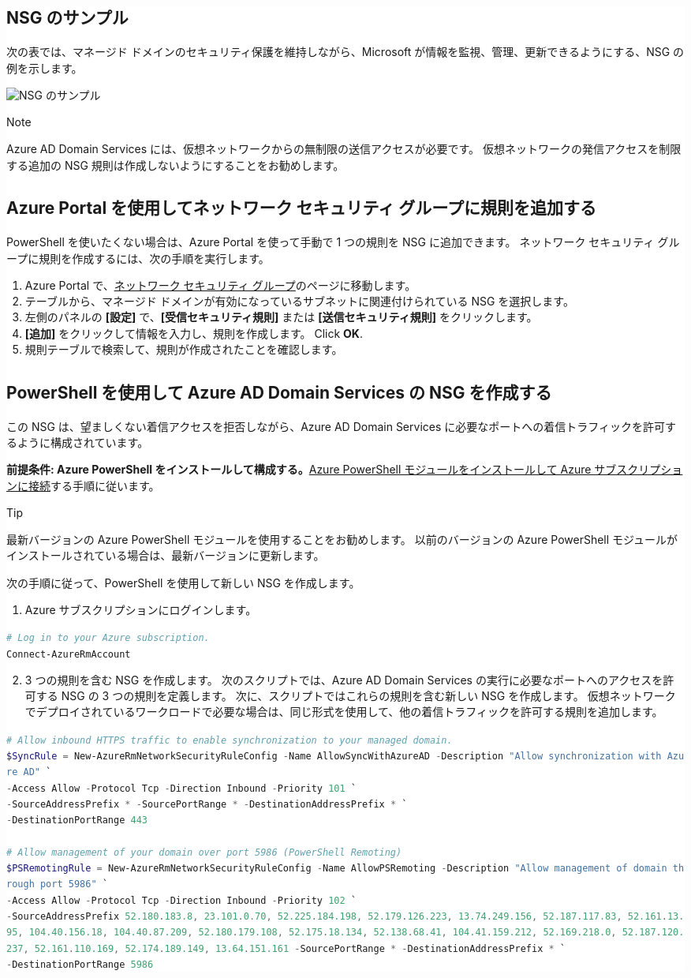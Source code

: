 ## <a name="sample-nsg"></a>NSG のサンプル
次の表では、マネージド ドメインのセキュリティ保護を維持しながら、Microsoft が情報を監視、管理、更新できるようにする、NSG の例を示します。

![NSG のサンプル](.\media\active-directory-domain-services-alerts\default-nsg.png)

>[!NOTE]
> Azure AD Domain Services には、仮想ネットワークからの無制限の送信アクセスが必要です。 仮想ネットワークの発信アクセスを制限する追加の NSG 規則は作成しないようにすることをお勧めします。

## <a name="add-a-rule-to-a-network-security-group-using-the-azure-portal"></a>Azure Portal を使用してネットワーク セキュリティ グループに規則を追加する
PowerShell を使いたくない場合は、Azure Portal を使って手動で 1 つの規則を NSG に追加できます。 ネットワーク セキュリティ グループに規則を作成するには、次の手順を実行します。

1. Azure Portal で、[ネットワーク セキュリティ グループ](https://portal.azure.com/#blade/HubsExtension/Resources/resourceType/Microsoft.Network%2FNetworkSecurityGroups)のページに移動します。
2. テーブルから、マネージド ドメインが有効になっているサブネットに関連付けられている NSG を選択します。
3. 左側のパネルの **[設定]** で、**[受信セキュリティ規則]** または **[送信セキュリティ規則]** をクリックします。
4. **[追加]** をクリックして情報を入力し、規則を作成します。 Click **OK**.
5. 規則テーブルで検索して、規則が作成されたことを確認します。


## <a name="create-a-nsg-for-azure-ad-domain-services-using-powershell"></a>PowerShell を使用して Azure AD Domain Services の NSG を作成する
この NSG は、望ましくない着信アクセスを拒否しながら、Azure AD Domain Services に必要なポートへの着信トラフィックを許可するように構成されています。

**前提条件: Azure PowerShell をインストールして構成する。**[Azure PowerShell モジュールをインストールして Azure サブスクリプションに接続](https://docs.microsoft.com/powershell/azure/install-azurerm-ps?toc=%2fazure%2factive-directory-domain-services%2ftoc.json)する手順に従います。

>[!TIP]
> 最新バージョンの Azure PowerShell モジュールを使用することをお勧めします。 以前のバージョンの Azure PowerShell モジュールがインストールされている場合は、最新バージョンに更新します。
>

次の手順に従って、PowerShell を使用して新しい NSG を作成します。
1. Azure サブスクリプションにログインします。

  ```PowerShell
  # Log in to your Azure subscription.
  Connect-AzureRmAccount
  ```

2. 3 つの規則を含む NSG を作成します。 次のスクリプトでは、Azure AD Domain Services の実行に必要なポートへのアクセスを許可する NSG の 3 つの規則を定義します。 次に、スクリプトではこれらの規則を含む新しい NSG を作成します。 仮想ネットワークでデプロイされているワークロードで必要な場合は、同じ形式を使用して、他の着信トラフィックを許可する規則を追加します。

  ```PowerShell
  # Allow inbound HTTPS traffic to enable synchronization to your managed domain.
  $SyncRule = New-AzureRmNetworkSecurityRuleConfig -Name AllowSyncWithAzureAD -Description "Allow synchronization with Azure AD" `
  -Access Allow -Protocol Tcp -Direction Inbound -Priority 101 `
  -SourceAddressPrefix * -SourcePortRange * -DestinationAddressPrefix * `
  -DestinationPortRange 443

  # Allow management of your domain over port 5986 (PowerShell Remoting)
  $PSRemotingRule = New-AzureRmNetworkSecurityRuleConfig -Name AllowPSRemoting -Description "Allow management of domain through port 5986" `
  -Access Allow -Protocol Tcp -Direction Inbound -Priority 102 `
  -SourceAddressPrefix 52.180.183.8, 23.101.0.70, 52.225.184.198, 52.179.126.223, 13.74.249.156, 52.187.117.83, 52.161.13.95, 104.40.156.18, 104.40.87.209, 52.180.179.108, 52.175.18.134, 52.138.68.41, 104.41.159.212, 52.169.218.0, 52.187.120.237, 52.161.110.169, 52.174.189.149, 13.64.151.161 -SourcePortRange * -DestinationAddressPrefix * `
  -DestinationPortRange 5986
  ```